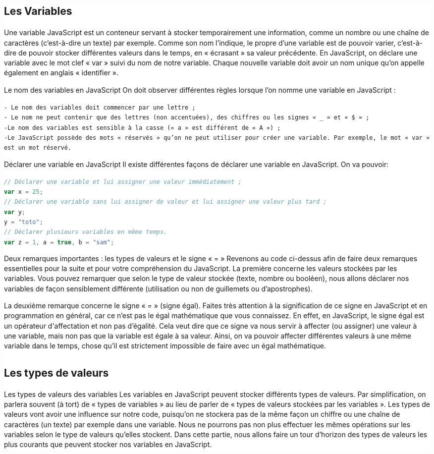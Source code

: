 ## Les Variables
Une variable JavaScript est un conteneur servant à stocker temporairement une information, comme un nombre ou une chaîne de caractères (c’est-à-dire un texte) par exemple. Comme son nom l’indique, le propre d’une variable est de pouvoir varier, c’est-à-dire de pouvoir stocker différentes valeurs dans le temps, en « écrasant » sa valeur précédente. En JavaScript, on déclare une variable avec le mot clef « var » suivi du nom de notre variable. Chaque nouvelle variable doit avoir un nom unique qu’on appelle également en anglais « identifier ».

Le nom des variables en JavaScript
On doit observer différentes règles lorsque l’on nomme une variable en JavaScript :

    - Le nom des variables doit commencer par une lettre ;
    - Le nom ne peut contenir que des lettres (non accentuées), des chiffres ou les signes « _ » et « $ » ;
    -Le nom des variables est sensible à la casse (« a » est différent de « A ») ;
    -Le JavaScript possède des mots « réservés » qu’on ne peut utiliser pour créer une variable. Par exemple, le mot « var » est un mot réservé.

Déclarer une variable en JavaScript
Il existe différentes façons de déclarer une variable en JavaScript. On va pouvoir:

```js
// Déclarer une variable et lui assigner une valeur immédiatement ;
var x = 25;
// Déclarer une variable sans lui assigner de valeur et lui assigner une valeur plus tard ;
var y;
y = "toto";
// Déclarer plusieurs variables en même temps.
var z = 1, a = true, b = "sam";
```

Deux remarques importantes : les types de valeurs et le signe « = »
Revenons au code ci-dessus afin de faire deux remarques essentielles pour la suite et pour votre compréhension du JavaScript. La première concerne les valeurs stockées par les variables. Vous pouvez remarquer que selon le type de valeur stockée (texte, nombre ou booléen), nous allons déclarer nos variables de façon sensiblement différente (utilisation ou non de guillemets ou d’apostrophes).

La deuxième remarque concerne le signe « = » (signe égal).
Faites très attention à la signification de ce signe en JavaScript et en programmation en général, car ce n’est pas le égal mathématique que vous connaissez. En effet, en JavaScript, le signe égal est un opérateur d'affectation et non pas d’égalité. Cela veut dire que ce signe va nous servir à affecter (ou assigner) une valeur à une variable, mais non pas que la variable est égale à sa valeur. Ainsi, on va pouvoir affecter différentes valeurs à une même variable dans le temps, chose qu’il est strictement impossible de faire avec un égal mathématique.

## Les types de valeurs

Les types de valeurs des variables
Les variables en JavaScript peuvent stocker différents types de valeurs.
Par simplification, on parlera souvent (à tort) de « types de variables » au lieu de parler de « types de valeurs stockées par les variables ».
Les types de valeurs vont avoir une influence sur notre code, puisqu’on ne stockera pas de la même façon un chiffre ou une chaîne de caractères (un texte) par exemple dans une variable.
Nous ne pourrons pas non plus effectuer les mêmes opérations sur les variables selon le type de valeurs qu’elles stockent.
Dans cette partie, nous allons faire un tour d’horizon des types de valeurs les plus courants que peuvent stocker nos variables en JavaScript.
